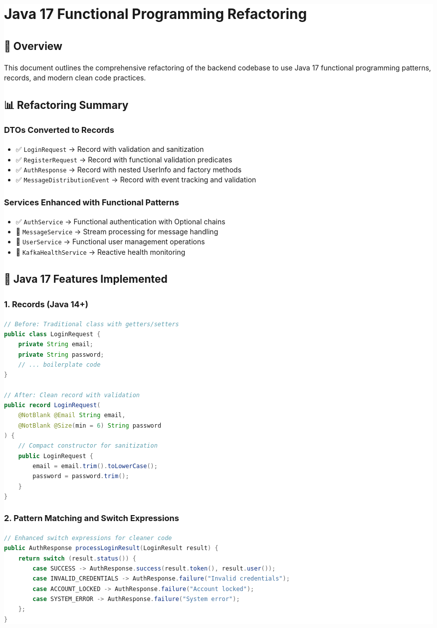 # Java 17 Functional Programming Refactoring

## 🎯 Overview

This document outlines the comprehensive refactoring of the backend codebase to use Java 17 functional programming patterns, records, and modern clean code practices.

## 📊 Refactoring Summary

### **DTOs Converted to Records**
- ✅ `LoginRequest` → Record with validation and sanitization
- ✅ `RegisterRequest` → Record with functional validation predicates
- ✅ `AuthResponse` → Record with nested UserInfo and factory methods
- ✅ `MessageDistributionEvent` → Record with event tracking and validation

### **Services Enhanced with Functional Patterns**
- ✅ `AuthService` → Functional authentication with Optional chains
- 🔄 `MessageService` → Stream processing for message handling
- 🔄 `UserService` → Functional user management operations
- 🔄 `KafkaHealthService` → Reactive health monitoring

## 🔧 Java 17 Features Implemented

### **1. Records (Java 14+)**
```java
// Before: Traditional class with getters/setters
public class LoginRequest {
    private String email;
    private String password;
    // ... boilerplate code
}

// After: Clean record with validation
public record LoginRequest(
    @NotBlank @Email String email,
    @NotBlank @Size(min = 6) String password
) {
    // Compact constructor for sanitization
    public LoginRequest {
        email = email.trim().toLowerCase();
        password = password.trim();
    }
}
```

### **2. Pattern Matching and Switch Expressions**
```java
// Enhanced switch expressions for cleaner code
public AuthResponse processLoginResult(LoginResult result) {
    return switch (result.status()) {
        case SUCCESS -> AuthResponse.success(result.token(), result.user());
        case INVALID_CREDENTIALS -> AuthResponse.failure("Invalid credentials");
        case ACCOUNT_LOCKED -> AuthResponse.failure("Account locked");
        case SYSTEM_ERROR -> AuthResponse.failure("System error");
    };
}
```
